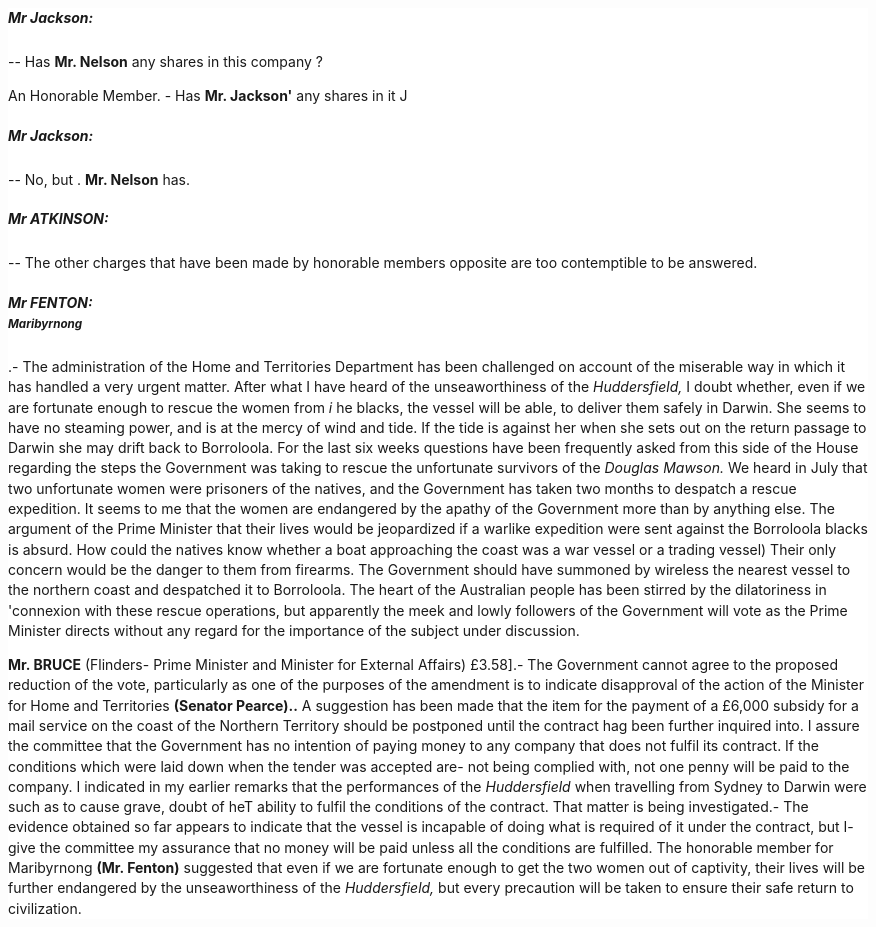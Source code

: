 ##### Mr Jackson:

--  Has  **Mr. Nelson**  any shares in this company ? 

An Honorable Member.  -  Has  **Mr. Jackson'**  any shares in it J 

##### Mr Jackson:

--  No, but .  **Mr. Nelson**  has. 

##### Mr ATKINSON:

-- The other charges that have been made by honorable members opposite are too contemptible to be answered. 

##### Mr FENTON:<br><small class="text-muted">Maribyrnong</small>

.- The administration of the Home and Territories Department has been challenged on account of the miserable way in which it has handled a very urgent matter. After what I have heard of the unseaworthiness of the  *Huddersfield,*  I doubt whether, even if we are fortunate enough to rescue the women from  *i*  he blacks, the vessel will be able, to deliver them safely in Darwin. She seems to have no steaming power, and is at the mercy of wind and tide. If the  tide is against her when she sets out on the return passage to Darwin she may drift back to Borroloola. For the last six weeks questions have been frequently asked from this side of the House regarding the steps the Government was taking to rescue the unfortunate survivors of the  *Douglas Mawson.*  We heard in July that two unfortunate women were prisoners of the natives, and the Government has taken two months to despatch a rescue expedition. It seems to me that the women are endangered by the apathy of the Government more than by anything else. The argument of the Prime Minister that their lives would be jeopardized if a warlike expedition were sent against the Borroloola blacks is absurd. How could the natives know whether a boat approaching the coast was a war vessel or a trading vessel) Their only concern would be the danger to them from firearms. The Government should have summoned by wireless the nearest vessel to the northern coast and despatched it to Borroloola. The heart of the Australian people has been stirred by the dilatoriness in 'connexion with these rescue operations, but apparently the meek and lowly followers of the Government will vote as the Prime Minister directs without any regard for the importance of the subject under discussion. 


 **Mr. BRUCE** (Flinders- Prime Minister and Minister for External Affairs) £3.58].- The Government cannot agree to the proposed reduction of the vote, particularly as one of the purposes of the amendment is to indicate disapproval of the action of the Minister for Home and Territories  **(Senator Pearce)..**  A suggestion has been made that the item for the payment of a £6,000 subsidy for a mail service on the coast of the Northern Territory should be postponed until the contract hag been further inquired into. I assure the committee that the Government has no intention of paying money to any company that does not fulfil its contract. If the conditions which were laid down when the tender was accepted are- not being complied with, not one penny will be paid to the company. I indicated in my earlier remarks that the performances of the  *Huddersfield*  when travelling from Sydney to Darwin were such as to cause grave, doubt of  heT  ability to fulfil the conditions of the contract. That matter is being investigated.- The evidence obtained so far appears to indicate that the vessel is incapable of doing what is required of it under the contract, but I- give the committee my assurance that no money will be paid unless all the conditions are fulfilled. The honorable member for Maribyrnong  **(Mr. Fenton)**  suggested that even if we are fortunate enough to get the two women out of captivity, their lives will be further endangered by the unseaworthiness of the  *Huddersfield,*  but every precaution will be taken to ensure their safe return to civilization. 
